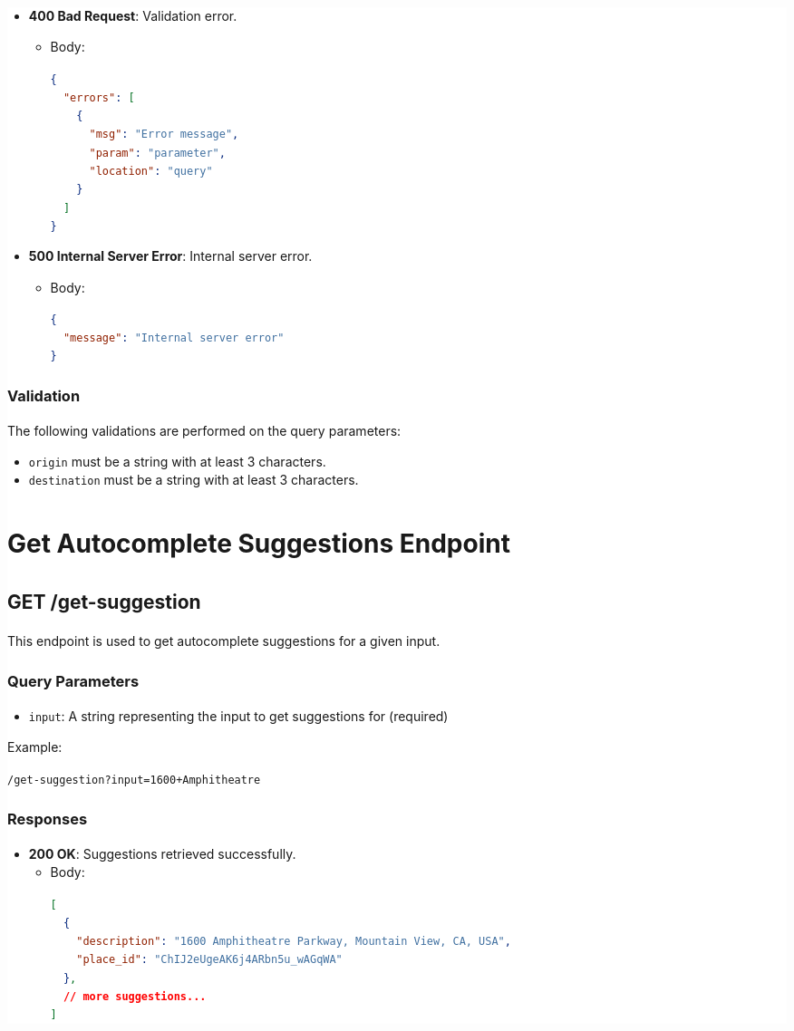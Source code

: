 - **400 Bad Request**: Validation error.
  - Body:
    ```json
    {
      "errors": [
        {
          "msg": "Error message",
          "param": "parameter",
          "location": "query"
        }
      ]
    }
    ```

- **500 Internal Server Error**: Internal server error.
  - Body:
    ```json
    {
      "message": "Internal server error"
    }
    ```

### Validation

The following validations are performed on the query parameters:

- `origin` must be a string with at least 3 characters.
- `destination` must be a string with at least 3 characters.

# Get Autocomplete Suggestions Endpoint

## GET /get-suggestion

This endpoint is used to get autocomplete suggestions for a given input.

### Query Parameters

- `input`: A string representing the input to get suggestions for (required)

Example:
```
/get-suggestion?input=1600+Amphitheatre
```

### Responses

- **200 OK**: Suggestions retrieved successfully.
  - Body:
    ```json
    [
      {
        "description": "1600 Amphitheatre Parkway, Mountain View, CA, USA",
        "place_id": "ChIJ2eUgeAK6j4ARbn5u_wAGqWA"
      },
      // more suggestions...
    ]
    ```
